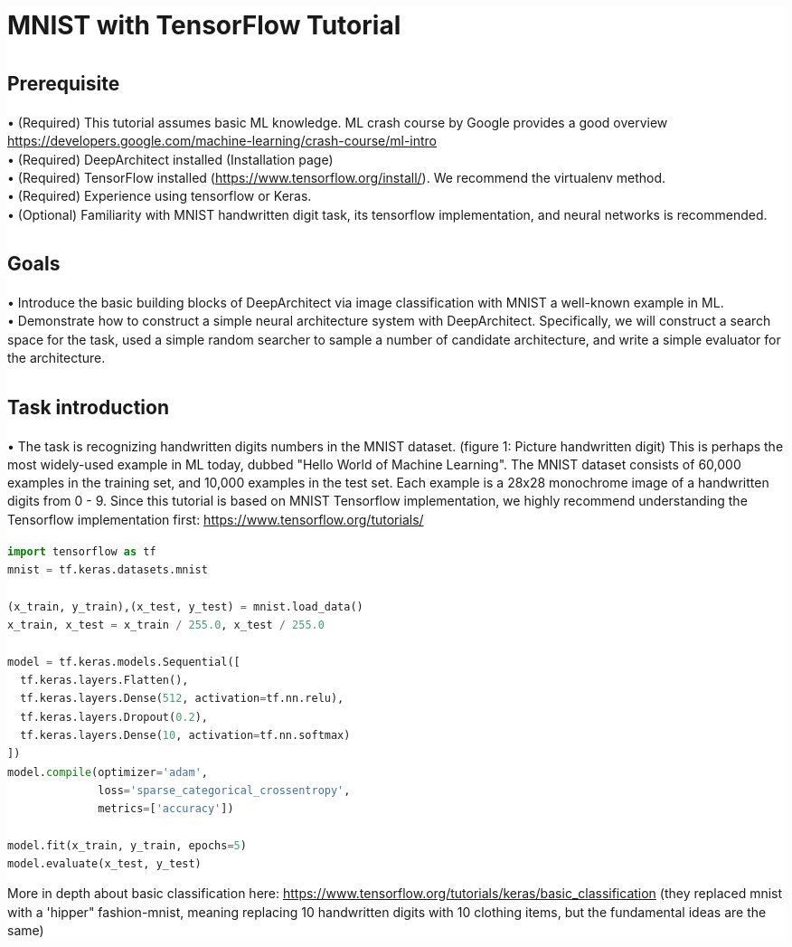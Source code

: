 MNIST with TensorFlow Tutorial
===
Prerequisite 
---
• (Required) This tutorial assumes basic ML knowledge. ML crash course by Google provides a good overview  https://developers.google.com/machine-learning/crash-course/ml-intro  
• (Required) DeepArchitect installed (Installation page)  
• (Required) TensorFlow installed (https://www.tensorflow.org/install/). We recommend the virtualenv method.  
• (Required) Experience using tensorflow or Keras.   
• (Optional) Familiarity with MNIST handwritten digit task, its tensorflow implementation, and neural networks is recommended. 

Goals
--- 
• Introduce the basic building blocks of DeepArchitect via image classification with MNIST a well-known example in ML.  
• Demonstrate how to construct a simple neural architecture system with DeepArchitect. Specifically, we will construct a search space for the task, used a simple random searcher to sample a number of candidate architecture, and write a simple evaluator for the architecture.  

Task introduction 
---
• The task is recognizing handwritten digits numbers in the MNIST dataset. (figure 1: Picture handwritten digit) This is perhaps the most widely-used example in ML today, dubbed "Hello World of Machine Learning". The MNIST dataset consists of 60,000 examples in the training set, and 10,000 examples in the test set. Each example is a 28x28 monochrome image of a handwritten digits from 0 - 9.  Since this tutorial is based on MNIST Tensorflow implementation, we highly recommend understanding the Tensorflow implementation first: https://www.tensorflow.org/tutorials/

```python
import tensorflow as tf
mnist = tf.keras.datasets.mnist
	
(x_train, y_train),(x_test, y_test) = mnist.load_data()
x_train, x_test = x_train / 255.0, x_test / 255.0
	
model = tf.keras.models.Sequential([
  tf.keras.layers.Flatten(),
  tf.keras.layers.Dense(512, activation=tf.nn.relu),
  tf.keras.layers.Dropout(0.2),
  tf.keras.layers.Dense(10, activation=tf.nn.softmax)
])
model.compile(optimizer='adam',
              loss='sparse_categorical_crossentropy',
              metrics=['accuracy'])
	
model.fit(x_train, y_train, epochs=5)
model.evaluate(x_test, y_test)
```

More in depth about basic classification here: https://www.tensorflow.org/tutorials/keras/basic_classification (they replaced mnist with a 'hipper" fashion-mnist, meaning replacing 10 handwritten digits with 10 clothing items, but the fundamental ideas are the same)
